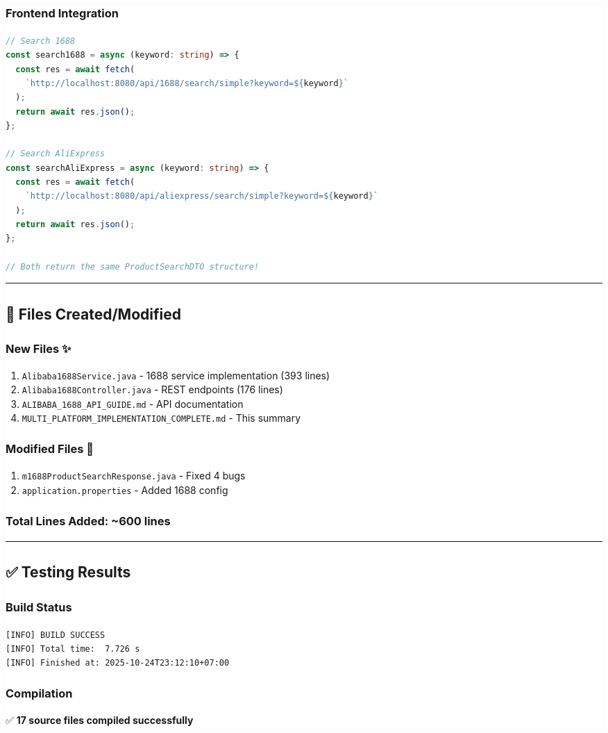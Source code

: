 ### Frontend Integration

```typescript
// Search 1688
const search1688 = async (keyword: string) => {
  const res = await fetch(
    `http://localhost:8080/api/1688/search/simple?keyword=${keyword}`
  );
  return await res.json();
};

// Search AliExpress
const searchAliExpress = async (keyword: string) => {
  const res = await fetch(
    `http://localhost:8080/api/aliexpress/search/simple?keyword=${keyword}`
  );
  return await res.json();
};

// Both return the same ProductSearchDTO structure!
```

---

## 📝 Files Created/Modified

### New Files ✨
1. `Alibaba1688Service.java` - 1688 service implementation (393 lines)
2. `Alibaba1688Controller.java` - REST endpoints (176 lines)
3. `ALIBABA_1688_API_GUIDE.md` - API documentation
4. `MULTI_PLATFORM_IMPLEMENTATION_COMPLETE.md` - This summary

### Modified Files 🔧
1. `m1688ProductSearchResponse.java` - Fixed 4 bugs
2. `application.properties` - Added 1688 config

### Total Lines Added: **~600 lines**

---

## ✅ Testing Results

### Build Status
```
[INFO] BUILD SUCCESS
[INFO] Total time:  7.726 s
[INFO] Finished at: 2025-10-24T23:12:10+07:00
```

### Compilation
✅ **17 source files compiled successfully**
